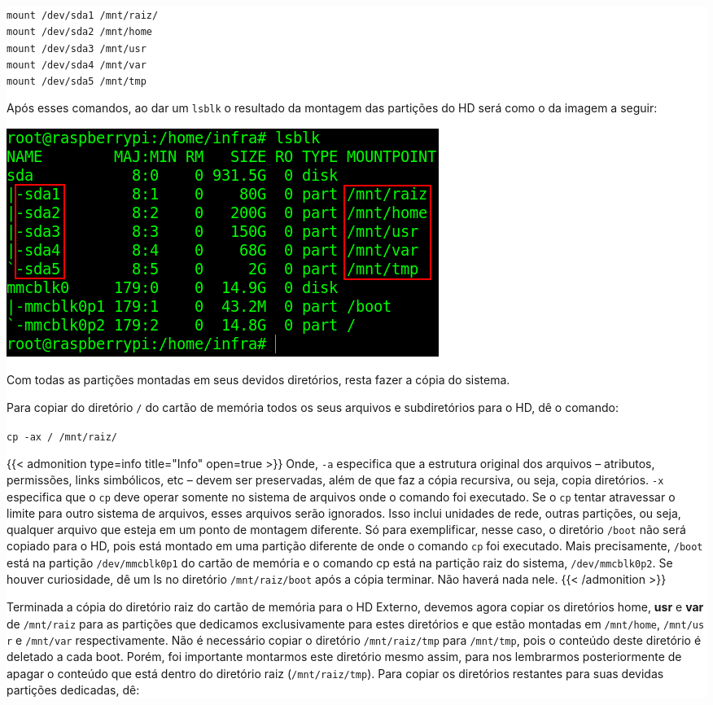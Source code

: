 ```Shell
mount /dev/sda1 /mnt/raiz/
mount /dev/sda2 /mnt/home
mount /dev/sda3 /mnt/usr
mount /dev/sda4 /mnt/var
mount /dev/sda5 /mnt/tmp
```

Após esses comandos, ao dar um `lsblk` o resultado da montagem das partições do HD será como o da imagem a seguir:

![Alt text](lsblk_ParticoesMontadas.png "Montagem das partições nos diretórios criados")

Com todas as partições montadas em seus devidos diretórios, resta fazer a cópia do sistema.

Para copiar do diretório `/` do cartão de memória todos os seus arquivos e subdiretórios para o HD, dê o comando:

```Shell
cp -ax / /mnt/raiz/
```
{{< admonition type=info title="Info" open=true >}}
Onde, `-a` especifica que a estrutura original dos arquivos – atributos, permissões, links simbólicos, etc – devem ser preservadas, além de que faz a cópia recursiva, ou seja, copia diretórios. `-x` especifica que o `cp` deve operar somente no sistema de arquivos onde o comando foi executado. Se o `cp` tentar atravessar o limite para outro sistema de arquivos, esses arquivos serão ignorados. Isso inclui unidades de rede, outras partições, ou seja, qualquer arquivo que esteja em um ponto de montagem diferente. Só para exemplificar, nesse caso, o diretório `/boot` não será copiado para o HD, pois está montado em uma partição diferente de onde o comando `cp` foi executado. Mais precisamente, `/boot` está na partição `/dev/mmcblk0p1` do cartão de memória e o comando cp está na partição raiz do sistema, `/dev/mmcblk0p2`. Se houver curiosidade, dê um ls no diretório `/mnt/raiz/boot` após a cópia terminar. Não haverá nada nele.
{{< /admonition >}}

Terminada a cópia do diretório raiz do cartão de memória para o HD Externo, devemos agora copiar os diretórios home, **usr** e **var** de `/mnt/raiz` para as partições que dedicamos exclusivamente para estes diretórios e que estão montadas em `/mnt/home`, `/mnt/usr` e `/mnt/var` respectivamente. Não é necessário copiar o diretório `/mnt/raiz/tmp` para `/mnt/tmp`, pois o conteúdo deste diretório é deletado a cada boot. Porém, foi importante montarmos este diretório mesmo assim, para nos lembrarmos posteriormente de apagar o conteúdo que está dentro do diretório raiz (`/mnt/raiz/tmp`). Para copiar os diretórios restantes para suas devidas partições dedicadas, dê:
